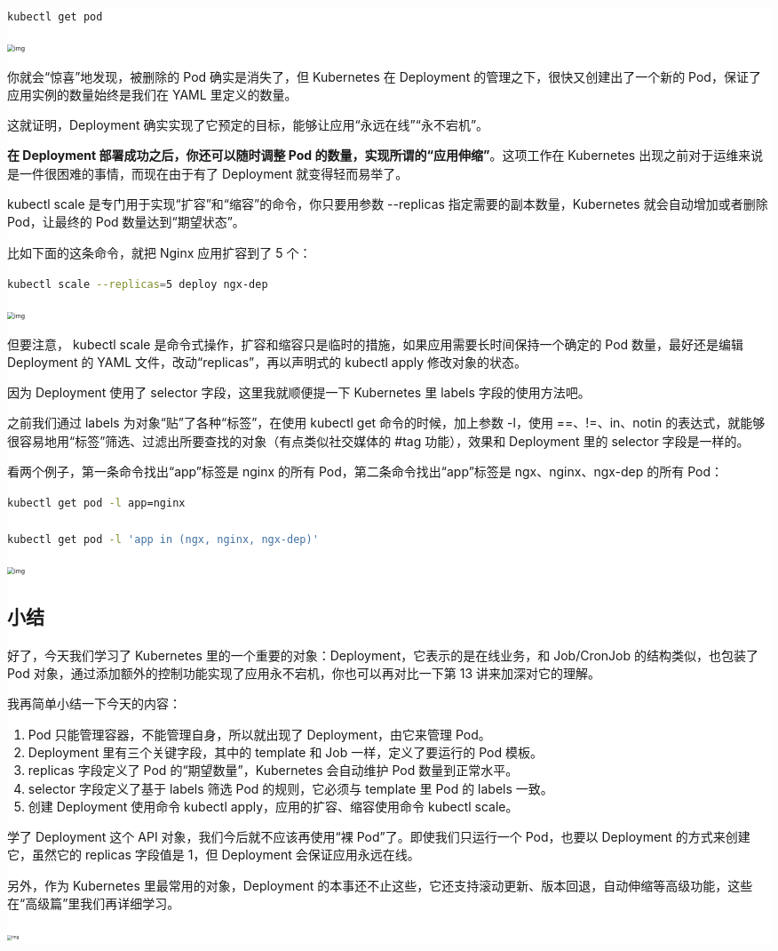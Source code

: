 ```bash
kubectl get pod
```

<img src="https://typora-imagehost-1308499275.cos.ap-shanghai.myqcloud.com/2022-11/4467538713d83434bf6ff983acde1c80.png" alt="img" style="zoom:50%;" />

你就会“惊喜”地发现，被删除的 Pod 确实是消失了，但 Kubernetes 在 Deployment 的管理之下，很快又创建出了一个新的 Pod，保证了应用实例的数量始终是我们在 YAML 里定义的数量。

这就证明，Deployment 确实实现了它预定的目标，能够让应用“永远在线”“永不宕机”。

**在 Deployment 部署成功之后，你还可以随时调整 Pod 的数量，实现所谓的“应用伸缩”**。这项工作在 Kubernetes 出现之前对于运维来说是一件很困难的事情，而现在由于有了 Deployment 就变得轻而易举了。

kubectl scale 是专门用于实现“扩容”和“缩容”的命令，你只要用参数 --replicas 指定需要的副本数量，Kubernetes 就会自动增加或者删除 Pod，让最终的 Pod 数量达到“期望状态”。

比如下面的这条命令，就把 Nginx 应用扩容到了 5 个：

```bash
kubectl scale --replicas=5 deploy ngx-dep
```

<img src="https://typora-imagehost-1308499275.cos.ap-shanghai.myqcloud.com/2022-11/843cc2d702b4e4034bb3a2f2f988fdc4.png" alt="img" style="zoom:50%;" />

但要注意， kubectl scale 是命令式操作，扩容和缩容只是临时的措施，如果应用需要长时间保持一个确定的 Pod 数量，最好还是编辑 Deployment 的 YAML 文件，改动“replicas”，再以声明式的 kubectl apply 修改对象的状态。

因为 Deployment 使用了 selector 字段，这里我就顺便提一下 Kubernetes 里 labels 字段的使用方法吧。

之前我们通过 labels 为对象“贴”了各种“标签”，在使用 kubectl get 命令的时候，加上参数 -l，使用 ==、!=、in、notin 的表达式，就能够很容易地用“标签”筛选、过滤出所要查找的对象（有点类似社交媒体的 #tag 功能），效果和 Deployment 里的 selector 字段是一样的。

看两个例子，第一条命令找出“app”标签是 nginx 的所有 Pod，第二条命令找出“app”标签是 ngx、nginx、ngx-dep 的所有 Pod：

```bash
kubectl get pod -l app=nginx

kubectl get pod -l 'app in (ngx, nginx, ngx-dep)'
```

<img src="https://typora-imagehost-1308499275.cos.ap-shanghai.myqcloud.com/2022-11/b07ba6a3a9207a5a998c237a6ef49d26.png" alt="img" style="zoom:50%;" />

## 小结

好了，今天我们学习了 Kubernetes 里的一个重要的对象：Deployment，它表示的是在线业务，和 Job/CronJob 的结构类似，也包装了 Pod 对象，通过添加额外的控制功能实现了应用永不宕机，你也可以再对比一下第 13 讲来加深对它的理解。

我再简单小结一下今天的内容：

1. Pod 只能管理容器，不能管理自身，所以就出现了 Deployment，由它来管理 Pod。
2. Deployment 里有三个关键字段，其中的 template 和 Job 一样，定义了要运行的 Pod 模板。
3. replicas 字段定义了 Pod 的“期望数量”，Kubernetes 会自动维护 Pod 数量到正常水平。
4. selector 字段定义了基于 labels 筛选 Pod 的规则，它必须与 template 里 Pod 的 labels 一致。
5. 创建 Deployment 使用命令 kubectl apply，应用的扩容、缩容使用命令 kubectl scale。

学了 Deployment 这个 API 对象，我们今后就不应该再使用“裸 Pod”了。即使我们只运行一个 Pod，也要以 Deployment 的方式来创建它，虽然它的 replicas 字段值是 1，但 Deployment 会保证应用永远在线。

另外，作为 Kubernetes 里最常用的对象，Deployment 的本事还不止这些，它还支持滚动更新、版本回退，自动伸缩等高级功能，这些在“高级篇”里我们再详细学习。

<img src="https://typora-imagehost-1308499275.cos.ap-shanghai.myqcloud.com/2022-11/22a054fac2709bbcaabe209aa6fff47f.jpg" alt="img" style="zoom:33%;" />